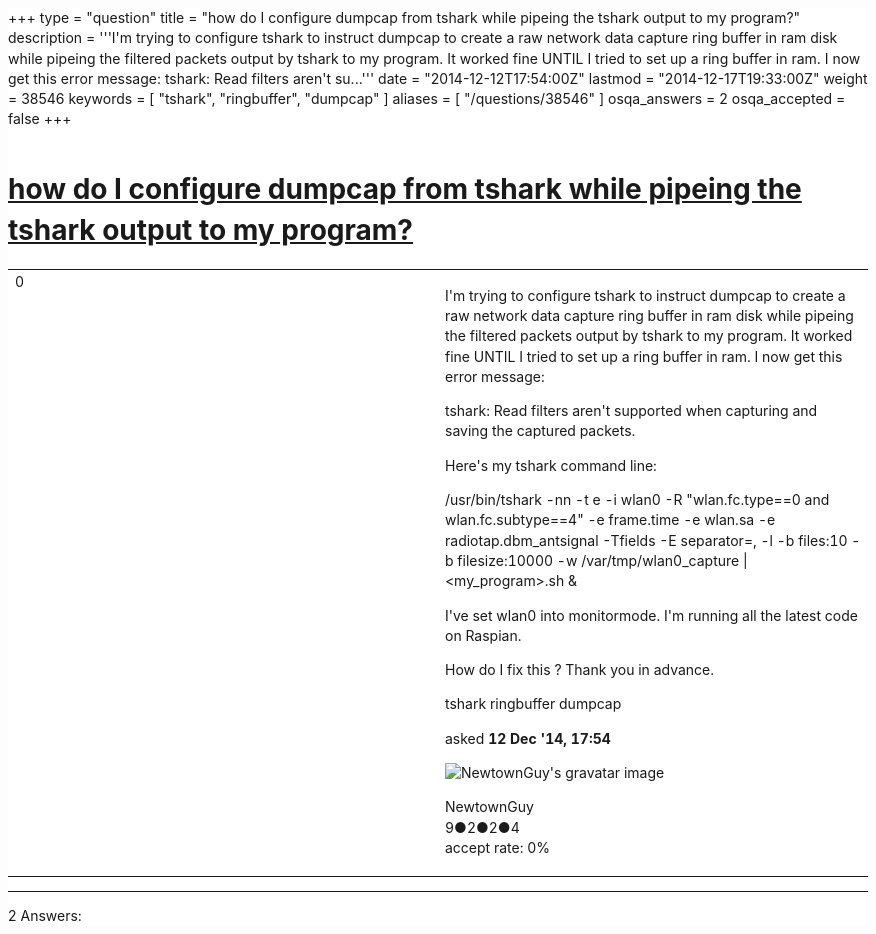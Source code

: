 +++
type = "question"
title = "how do I configure dumpcap from tshark while pipeing the tshark output to my program?"
description = '''I&#x27;m trying to configure tshark to instruct dumpcap to create a raw network data capture ring buffer in ram disk while pipeing the filtered packets output by tshark to my program. It worked fine UNTIL I tried to set up a ring buffer in ram. I now get this error message: tshark: Read filters aren&#x27;t su...'''
date = "2014-12-12T17:54:00Z"
lastmod = "2014-12-17T19:33:00Z"
weight = 38546
keywords = [ "tshark", "ringbuffer", "dumpcap" ]
aliases = [ "/questions/38546" ]
osqa_answers = 2
osqa_accepted = false
+++

<div class="headNormal">

# [how do I configure dumpcap from tshark while pipeing the tshark output to my program?](/questions/38546/how-do-i-configure-dumpcap-from-tshark-while-pipeing-the-tshark-output-to-my-program)

</div>

<div id="main-body">

<div id="askform">

<table id="question-table" style="width:100%;"><colgroup><col style="width: 50%" /><col style="width: 50%" /></colgroup><tbody><tr class="odd"><td style="width: 30px; vertical-align: top"><div class="vote-buttons"><span id="post-38546-upvote" class="ajax-command post-vote up" rel="nofollow" title="I like this post (click again to cancel)"> </span><div id="post-38546-score" class="post-score" title="current number of votes">0</div><span id="post-38546-downvote" class="ajax-command post-vote down" rel="nofollow" title="I dont like this post (click again to cancel)"> </span> <span id="favorite-mark" class="ajax-command favorite-mark" rel="nofollow" title="mark/unmark this question as favorite (click again to cancel)"> </span><div id="favorite-count" class="favorite-count"></div></div></td><td><div id="item-right"><div class="question-body"><p>I'm trying to configure tshark to instruct dumpcap to create a raw network data capture ring buffer in ram disk while pipeing the filtered packets output by tshark to my program. It worked fine UNTIL I tried to set up a ring buffer in ram. I now get this error message:</p><p>tshark: Read filters aren't supported when capturing and saving the captured packets.</p><p>Here's my tshark command line:</p><p>/usr/bin/tshark -nn -t e -i wlan0 -R "wlan.fc.type==0 and wlan.fc.subtype==4" -e frame.time -e wlan.sa -e radiotap.dbm_antsignal -Tfields -E separator=, -l -b files:10 -b filesize:10000 -w /var/tmp/wlan0_capture | &lt;my_program&gt;.sh &amp;</p><p>I've set wlan0 into monitormode. I'm running all the latest code on Raspian.</p><p>How do I fix this ? Thank you in advance.</p></div><div id="question-tags" class="tags-container tags"><span class="post-tag tag-link-tshark" rel="tag" title="see questions tagged &#39;tshark&#39;">tshark</span> <span class="post-tag tag-link-ringbuffer" rel="tag" title="see questions tagged &#39;ringbuffer&#39;">ringbuffer</span> <span class="post-tag tag-link-dumpcap" rel="tag" title="see questions tagged &#39;dumpcap&#39;">dumpcap</span></div><div id="question-controls" class="post-controls"></div><div class="post-update-info-container"><div class="post-update-info post-update-info-user"><p>asked <strong>12 Dec '14, 17:54</strong></p><img src="https://secure.gravatar.com/avatar/a07a2459f82b7e0994552a4088be7857?s=32&amp;d=identicon&amp;r=g" class="gravatar" width="32" height="32" alt="NewtownGuy&#39;s gravatar image" /><p><span>NewtownGuy</span><br />
<span class="score" title="9 reputation points">9</span><span title="2 badges"><span class="badge1">●</span><span class="badgecount">2</span></span><span title="2 badges"><span class="silver">●</span><span class="badgecount">2</span></span><span title="4 badges"><span class="bronze">●</span><span class="badgecount">4</span></span><br />
<span class="accept_rate" title="Rate of the user&#39;s accepted answers">accept rate:</span> <span title="NewtownGuy has no accepted answers">0%</span></p></div></div><div id="comments-container-38546" class="comments-container"></div><div id="comment-tools-38546" class="comment-tools"></div><div class="clear"></div><div id="comment-38546-form-container" class="comment-form-container"></div><div class="clear"></div></div></td></tr></tbody></table>

------------------------------------------------------------------------

<div class="tabBar">

<span id="sort-top"></span>

<div class="headQuestions">

2 Answers:

</div>

</div>

<span id="38568"></span>
